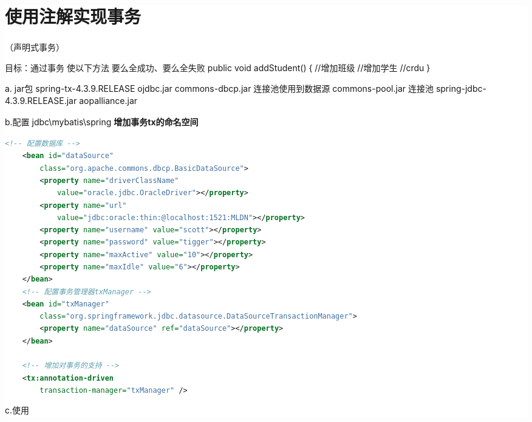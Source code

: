 



# 使用注解实现事务

（声明式事务）

目标：通过事务 使以下方法 要么全成功、要么全失败
public void addStudent()
{
	//增加班级
	//增加学生
	//crdu
}

a. jar包
spring-tx-4.3.9.RELEASE
ojdbc.jar
commons-dbcp.jar  连接池使用到数据源
commons-pool.jar  连接池
spring-jdbc-4.3.9.RELEASE.jar
aopalliance.jar 

b.配置
jdbc\mybatis\spring
**增加事务tx的命名空间**

```xml
<!-- 配置数据库 -->
	<bean id="dataSource"
		class="org.apache.commons.dbcp.BasicDataSource">
		<property name="driverClassName"
			value="oracle.jdbc.OracleDriver"></property>
		<property name="url"
			value="jdbc:oracle:thin:@localhost:1521:MLDN"></property>
		<property name="username" value="scott"></property>
		<property name="password" value="tigger"></property>
		<property name="maxActive" value="10"></property>
		<property name="maxIdle" value="6"></property>
	</bean>
	<!-- 配置事务管理器txManager -->
	<bean id="txManager"
		class="org.springframework.jdbc.datasource.DataSourceTransactionManager">
		<property name="dataSource" ref="dataSource"></property>
	</bean>

	<!-- 增加对事务的支持 -->
	<tx:annotation-driven
		transaction-manager="txManager" />
```



c.使用
